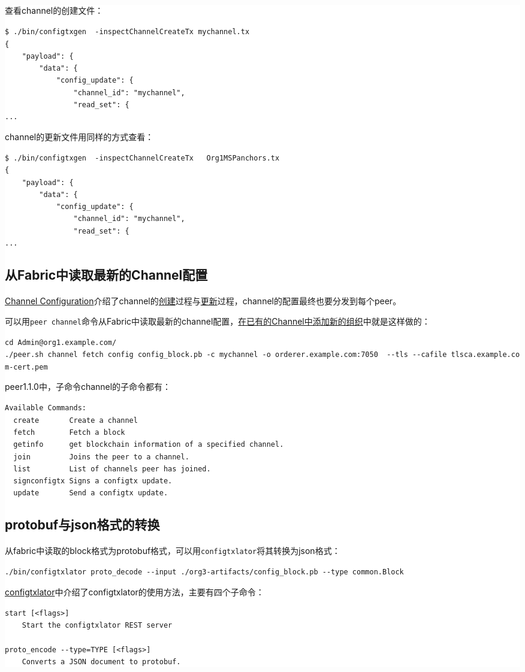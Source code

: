 查看channel的创建文件：

	$ ./bin/configtxgen  -inspectChannelCreateTx mychannel.tx
	{
	    "payload": {
	        "data": {
	            "config_update": {
	                "channel_id": "mychannel",
	                "read_set": {
	...

channel的更新文件用同样的方式查看：

	$ ./bin/configtxgen  -inspectChannelCreateTx   Org1MSPanchors.tx
	{
	    "payload": {
	        "data": {
	            "config_update": {
	                "channel_id": "mychannel",
	                "read_set": {
	...

## 从Fabric中读取最新的Channel配置

[Channel Configuration][5]介绍了channel的[创建][6]过程与[更新][7]过程，channel的配置最终也要分发到每个peer。

可以用`peer channel`命令从Fabric中读取最新的channel配置，[在已有的Channel中添加新的组织][5]中就是这样做的：

	cd Admin@org1.example.com/
	./peer.sh channel fetch config config_block.pb -c mychannel -o orderer.example.com:7050  --tls --cafile tlsca.example.com-cert.pem

peer1.1.0中，子命令channel的子命令都有：

	Available Commands:
	  create       Create a channel
	  fetch        Fetch a block
	  getinfo      get blockchain information of a specified channel.
	  join         Joins the peer to a channel.
	  list         List of channels peer has joined.
	  signconfigtx Signs a configtx update.
	  update       Send a configtx update.

## protobuf与json格式的转换

从fabric中读取的block格式为protobuf格式，可以用`configtxlator`将其转换为json格式：

	./bin/configtxlator proto_decode --input ./org3-artifacts/config_block.pb --type common.Block

[configtxlator][4]中介绍了configtxlator的使用方法，主要有四个子命令：

	start [<flags>]
	    Start the configtxlator REST server
	
	proto_encode --type=TYPE [<flags>]
	    Converts a JSON document to protobuf.
	

[1]: http://hyperledger-fabric.readthedocs.io/en/latest/configtx.html  "Channel Configuration (configtx)"
[2]: http://www.lijiaocn.com/%E9%A1%B9%E7%9B%AE/2018/04/26/hyperledger-fabric-deploy.html "超级账本HyperLedger视频教程：Fabric的手动部署教程"
[3]: http://hyperledger-fabric.readthedocs.io/en/latest/commands/configtxgen.html "configtxgen"
[4]: http://hyperledger-fabric.readthedocs.io/en/latest/commands/configtxlator.html "configtxlator"
[5]: http://www.lijiaocn.com/%E9%A1%B9%E7%9B%AE/2018/06/18/hyperledger-fabric-add-new-org.html#%E6%9B%B4%E6%96%B0channel "在已有的Channel中添加新的组织"
[6]: http://hyperledger-fabric.readthedocs.io/en/latest/configtx.html#channel-creation "Channel Configuration: Channel creation"
[7]: http://hyperledger-fabric.readthedocs.io/en/latest/configtx.html#configuration-updates "Channel Configuration: Configuration updates"
[8]: https://github.com/hyperledger/fabric/tree/release-1.1/protos "HyperLedger Fabric protos"
